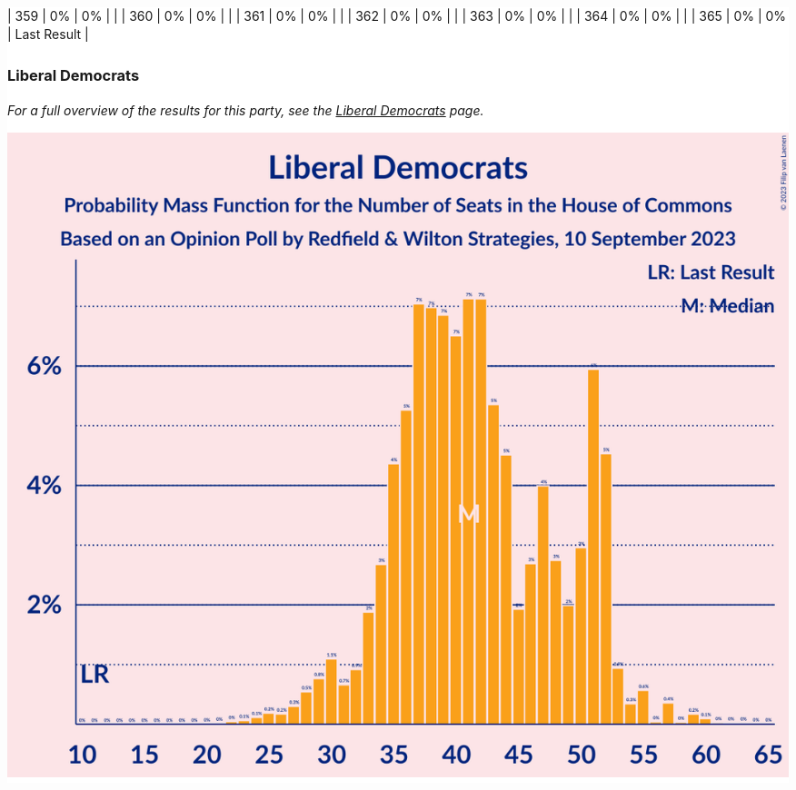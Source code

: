 | 359 | 0% | 0% |  |
| 360 | 0% | 0% |  |
| 361 | 0% | 0% |  |
| 362 | 0% | 0% |  |
| 363 | 0% | 0% |  |
| 364 | 0% | 0% |  |
| 365 | 0% | 0% | Last Result |

### Liberal Democrats

*For a full overview of the results for this party, see the [Liberal Democrats](party-liberaldemocrats.html) page.*

![Graph with seats probability mass function not yet produced](2023-09-10-RedfieldWiltonStrategies-seats-pmf-liberaldemocrats.png "Seats Probability Mass Function")
